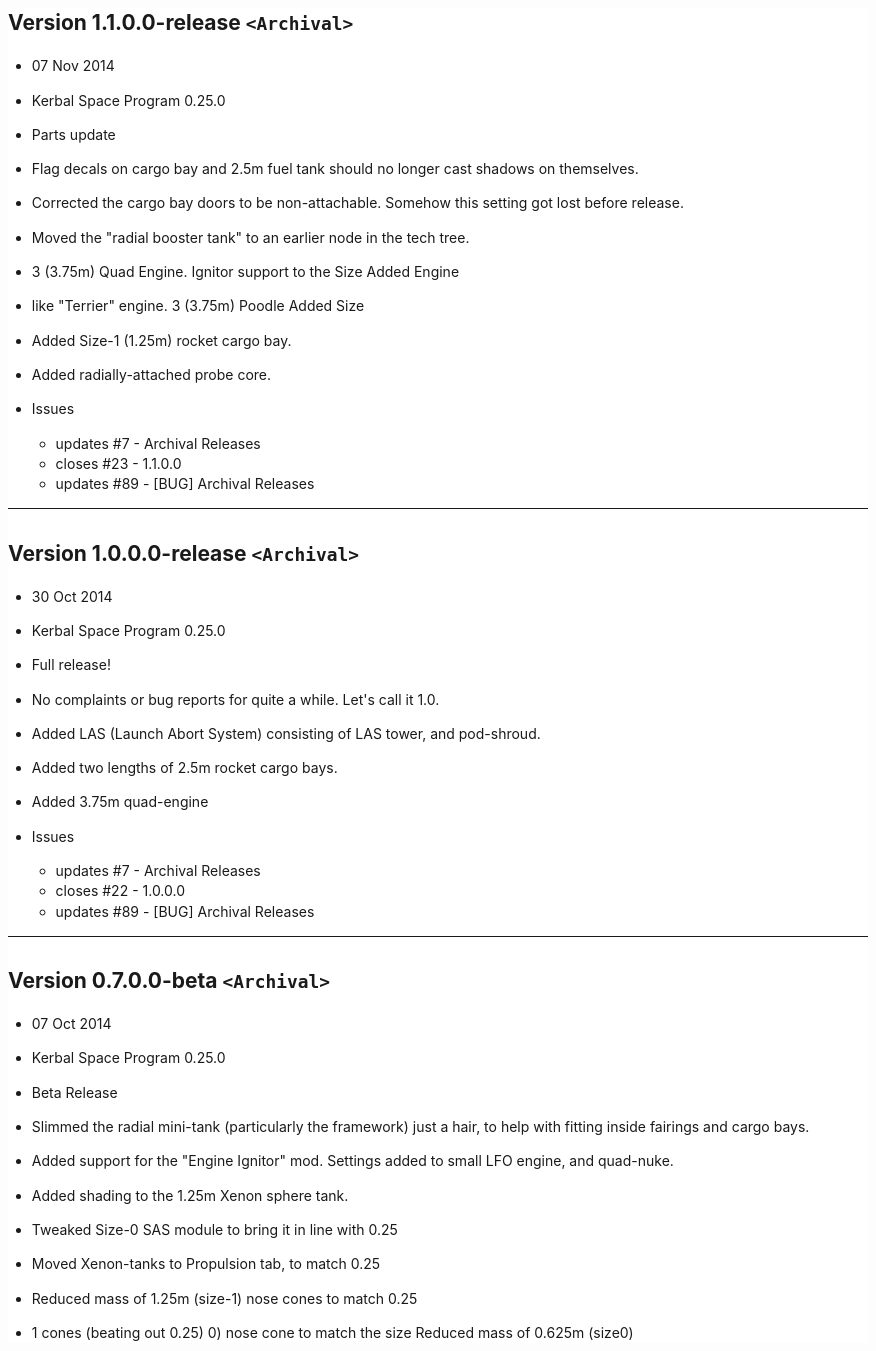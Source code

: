 
## Version 1.1.0.0-release `<Archival>`

* 07 Nov 2014
* Kerbal Space Program 0.25.0

* Parts update
* Flag decals on cargo bay and 2.5m fuel tank should no longer cast shadows on themselves.
* Corrected the cargo bay doors to be non-attachable. Somehow this setting got lost before release.
* Moved the "radial booster tank" to an earlier node in the tech tree.
* 3 (3.75m) Quad Engine.  Ignitor support to the Size Added Engine
* like "Terrier" engine. 3 (3.75m) Poodle Added Size
* Added Size-1 (1.25m) rocket cargo bay.
* Added radially-attached probe core.

* Issues
  * updates #7 - Archival Releases
  * closes #23 - 1.1.0.0
  * updates #89 - [BUG] Archival Releases

---

## Version 1.0.0.0-release `<Archival>`

* 30 Oct 2014
* Kerbal Space Program 0.25.0

* Full release!
* No complaints or bug reports for quite a while. Let's call it 1.0.
* Added LAS (Launch Abort System) consisting of LAS tower, and pod-shroud.
* Added two lengths of 2.5m rocket cargo bays.
* Added 3.75m quad-engine

* Issues
  * updates #7 - Archival Releases
  * closes #22 - 1.0.0.0
  * updates #89 - [BUG] Archival Releases

---

## Version 0.7.0.0-beta `<Archival>`

* 07 Oct 2014
* Kerbal Space Program 0.25.0

* Beta Release
* Slimmed the radial mini-tank (particularly the framework) just a hair, to help with fitting inside fairings and cargo bays.
* Added support for the "Engine Ignitor" mod. Settings added to small LFO engine, and quad-nuke.
* Added shading to the 1.25m Xenon sphere tank.
* Tweaked Size-0 SAS module to bring it in line with 0.25
* Moved Xenon-tanks to Propulsion tab, to match 0.25
* Reduced mass of 1.25m (size-1) nose cones to match 0.25
* 1 cones (beating out 0.25) 0) nose cone to match the size Reduced mass of 0.625m (size0)
